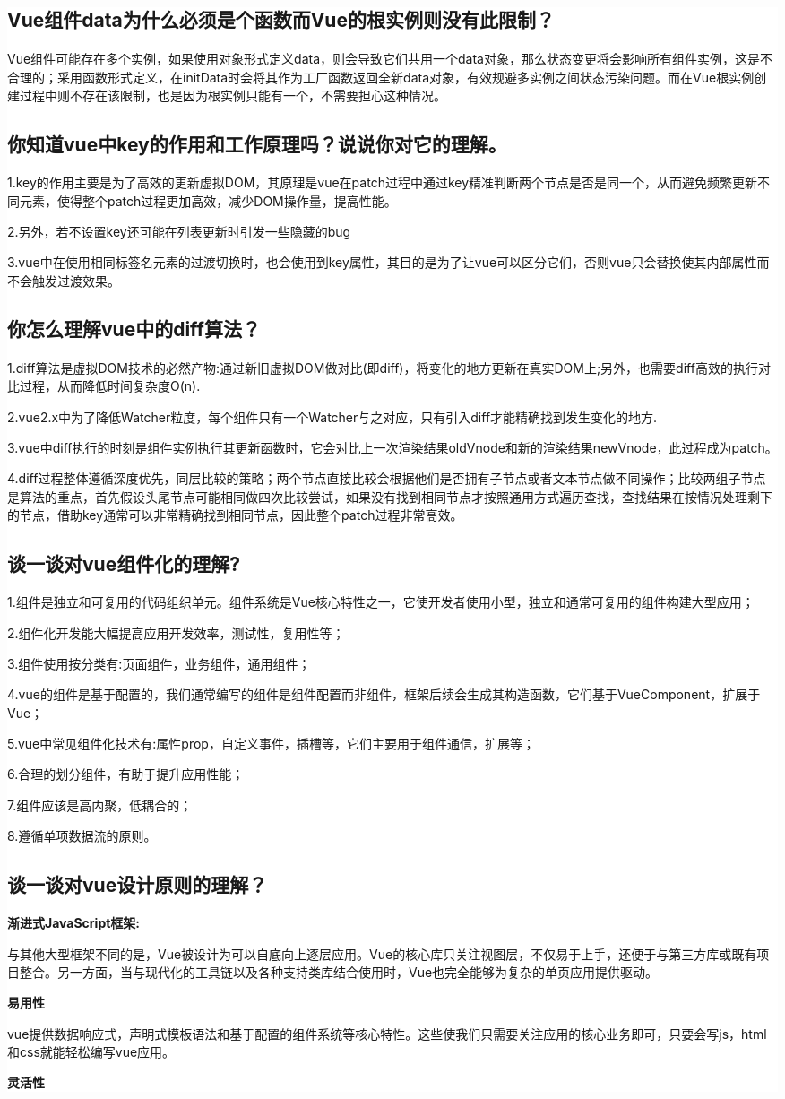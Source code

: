 ## Vue组件data为什么必须是个函数而Vue的根实例则没有此限制？

Vue组件可能存在多个实例，如果使用对象形式定义data，则会导致它们共用一个data对象，那么状态变更将会影响所有组件实例，这是不合理的；采用函数形式定义，在initData时会将其作为工厂函数返回全新data对象，有效规避多实例之间状态污染问题。而在Vue根实例创建过程中则不存在该限制，也是因为根实例只能有一个，不需要担心这种情况。

## 你知道vue中key的作用和工作原理吗？说说你对它的理解。

1.key的作用主要是为了高效的更新虚拟DOM，其原理是vue在patch过程中通过key精准判断两个节点是否是同一个，从而避免频繁更新不同元素，使得整个patch过程更加高效，减少DOM操作量，提高性能。

2.另外，若不设置key还可能在列表更新时引发一些隐藏的bug

3.vue中在使用相同标签名元素的过渡切换时，也会使用到key属性，其目的是为了让vue可以区分它们，否则vue只会替换使其内部属性而不会触发过渡效果。

## 你怎么理解vue中的diff算法？

1.diff算法是虚拟DOM技术的必然产物:通过新旧虚拟DOM做对比(即diff)，将变化的地方更新在真实DOM上;另外，也需要diff高效的执行对比过程，从而降低时间复杂度O(n).

2.vue2.x中为了降低Watcher粒度，每个组件只有一个Watcher与之对应，只有引入diff才能精确找到发生变化的地方.

3.vue中diff执行的时刻是组件实例执行其更新函数时，它会对比上一次渲染结果oldVnode和新的渲染结果newVnode，此过程成为patch。

4.diff过程整体遵循深度优先，同层比较的策略；两个节点直接比较会根据他们是否拥有子节点或者文本节点做不同操作；比较两组子节点是算法的重点，首先假设头尾节点可能相同做四次比较尝试，如果没有找到相同节点才按照通用方式遍历查找，查找结果在按情况处理剩下的节点，借助key通常可以非常精确找到相同节点，因此整个patch过程非常高效。


## 谈一谈对vue组件化的理解?

1.组件是独立和可复用的代码组织单元。组件系统是Vue核心特性之一，它使开发者使用小型，独立和通常可复用的组件构建大型应用；

2.组件化开发能大幅提高应用开发效率，测试性，复用性等；

3.组件使用按分类有:页面组件，业务组件，通用组件；

4.vue的组件是基于配置的，我们通常编写的组件是组件配置而非组件，框架后续会生成其构造函数，它们基于VueComponent，扩展于Vue；

5.vue中常见组件化技术有:属性prop，自定义事件，插槽等，它们主要用于组件通信，扩展等；

6.合理的划分组件，有助于提升应用性能；

7.组件应该是高内聚，低耦合的；

8.遵循单项数据流的原则。


## 谈一谈对vue设计原则的理解？

**渐进式JavaScript框架:**

与其他大型框架不同的是，Vue被设计为可以自底向上逐层应用。Vue的核心库只关注视图层，不仅易于上手，还便于与第三方库或既有项目整合。另一方面，当与现代化的工具链以及各种支持类库结合使用时，Vue也完全能够为复杂的单页应用提供驱动。

**易用性**

vue提供数据响应式，声明式模板语法和基于配置的组件系统等核心特性。这些使我们只需要关注应用的核心业务即可，只要会写js，html和css就能轻松编写vue应用。

**灵活性**
